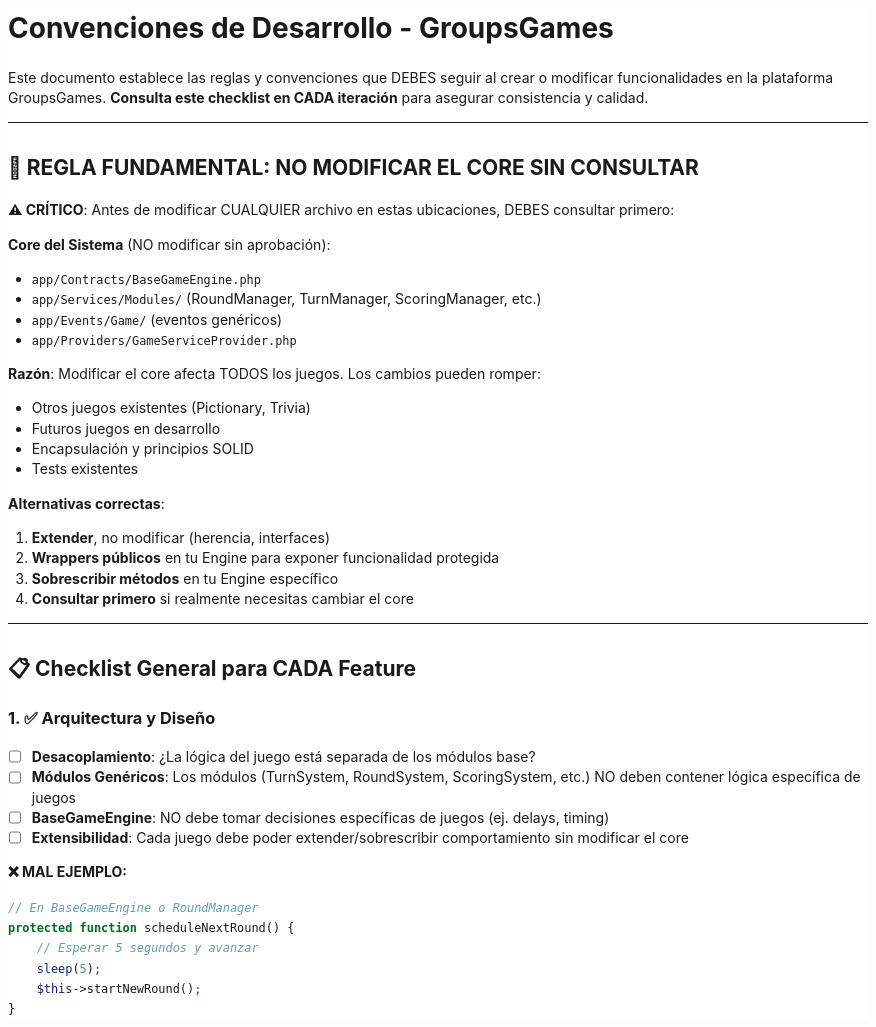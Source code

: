 # Convenciones de Desarrollo - GroupsGames

Este documento establece las reglas y convenciones que DEBES seguir al crear o modificar funcionalidades en la plataforma GroupsGames. **Consulta este checklist en CADA iteración** para asegurar consistencia y calidad.

---

## 🚫 REGLA FUNDAMENTAL: NO MODIFICAR EL CORE SIN CONSULTAR

**⚠️ CRÍTICO**: Antes de modificar CUALQUIER archivo en estas ubicaciones, DEBES consultar primero:

**Core del Sistema** (NO modificar sin aprobación):
- `app/Contracts/BaseGameEngine.php`
- `app/Services/Modules/` (RoundManager, TurnManager, ScoringManager, etc.)
- `app/Events/Game/` (eventos genéricos)
- `app/Providers/GameServiceProvider.php`

**Razón**: Modificar el core afecta TODOS los juegos. Los cambios pueden romper:
- Otros juegos existentes (Pictionary, Trivia)
- Futuros juegos en desarrollo
- Encapsulación y principios SOLID
- Tests existentes

**Alternativas correctas**:
1. **Extender**, no modificar (herencia, interfaces)
2. **Wrappers públicos** en tu Engine para exponer funcionalidad protegida
3. **Sobrescribir métodos** en tu Engine específico
4. **Consultar primero** si realmente necesitas cambiar el core

---

## 📋 Checklist General para CADA Feature

### 1. ✅ Arquitectura y Diseño

- [ ] **Desacoplamiento**: ¿La lógica del juego está separada de los módulos base?
- [ ] **Módulos Genéricos**: Los módulos (TurnSystem, RoundSystem, ScoringSystem, etc.) NO deben contener lógica específica de juegos
- [ ] **BaseGameEngine**: NO debe tomar decisiones específicas de juegos (ej. delays, timing)
- [ ] **Extensibilidad**: Cada juego debe poder extender/sobrescribir comportamiento sin modificar el core

**❌ MAL EJEMPLO:**
```php
// En BaseGameEngine o RoundManager
protected function scheduleNextRound() {
    // Esperar 5 segundos y avanzar
    sleep(5);
    $this->startNewRound();
}
```
